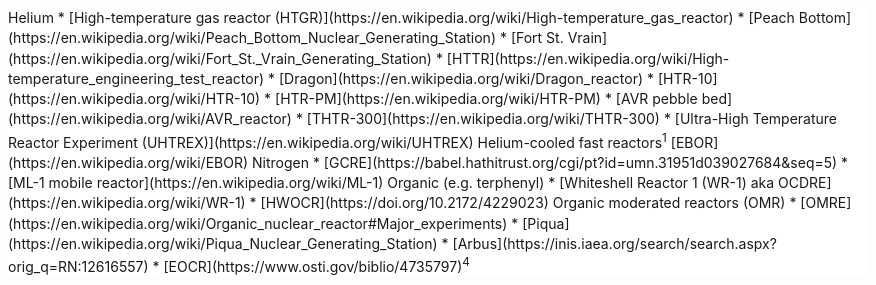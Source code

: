<tr>
<th class="table-success align-middle">
Helium
</th>
<td></td>
<td></td>
<td markdown="1">
* [High-temperature gas reactor (HTGR)](https://en.wikipedia.org/wiki/High-temperature_gas_reactor)
  *  [Peach Bottom](https://en.wikipedia.org/wiki/Peach_Bottom_Nuclear_Generating_Station)
  *  [Fort St. Vrain](https://en.wikipedia.org/wiki/Fort_St._Vrain_Generating_Station)
  *  [HTTR](https://en.wikipedia.org/wiki/High-temperature_engineering_test_reactor)
  *  [Dragon](https://en.wikipedia.org/wiki/Dragon_reactor)
  *  [HTR-10](https://en.wikipedia.org/wiki/HTR-10)
  *  [HTR-PM](https://en.wikipedia.org/wiki/HTR-PM)
  *  [AVR pebble bed](https://en.wikipedia.org/wiki/AVR_reactor)
  *  [THTR-300](https://en.wikipedia.org/wiki/THTR-300)
* [Ultra-High Temperature Reactor Experiment (UHTREX)](https://en.wikipedia.org/wiki/UHTREX)
</td>
<td markdown="1">
Helium-cooled fast reactors<sup>1</sup>
</td>
<td markdown="1">
[EBOR](https://en.wikipedia.org/wiki/EBOR)
</td>
<td></td>
<td></td>
</tr>

<tr>
<th class="table-success align-middle">
Nitrogen
</th>
<td markdown="1">
* [GCRE](https://babel.hathitrust.org/cgi/pt?id=umn.31951d039027684&seq=5)
* [ML-1 mobile reactor](https://en.wikipedia.org/wiki/ML-1)
</td>
<td></td>
<td></td>
<td></td>
<td></td>
<td></td>
<td></td>
</tr>

<tr>
<th class="table-success align-middle">
Organic (e.g. terphenyl)
</th>
<td markdown="1"> </td>
<td markdown="1">
* [Whiteshell Reactor 1 (WR-1) aka OCDRE](https://en.wikipedia.org/wiki/WR-1)
* [HWOCR](https://doi.org/10.2172/4229023)
</td>
<td></td>
<td></td>
<td></td>
<td markdown="1">
Organic moderated reactors (OMR)
  * [OMRE](https://en.wikipedia.org/wiki/Organic_nuclear_reactor#Major_experiments)
  * [Piqua](https://en.wikipedia.org/wiki/Piqua_Nuclear_Generating_Station)
  * [Arbus](https://inis.iaea.org/search/search.aspx?orig_q=RN:12616557)
  * [EOCR](https://www.osti.gov/biblio/4735797)<sup>4</sup>
</td>
<td></td>